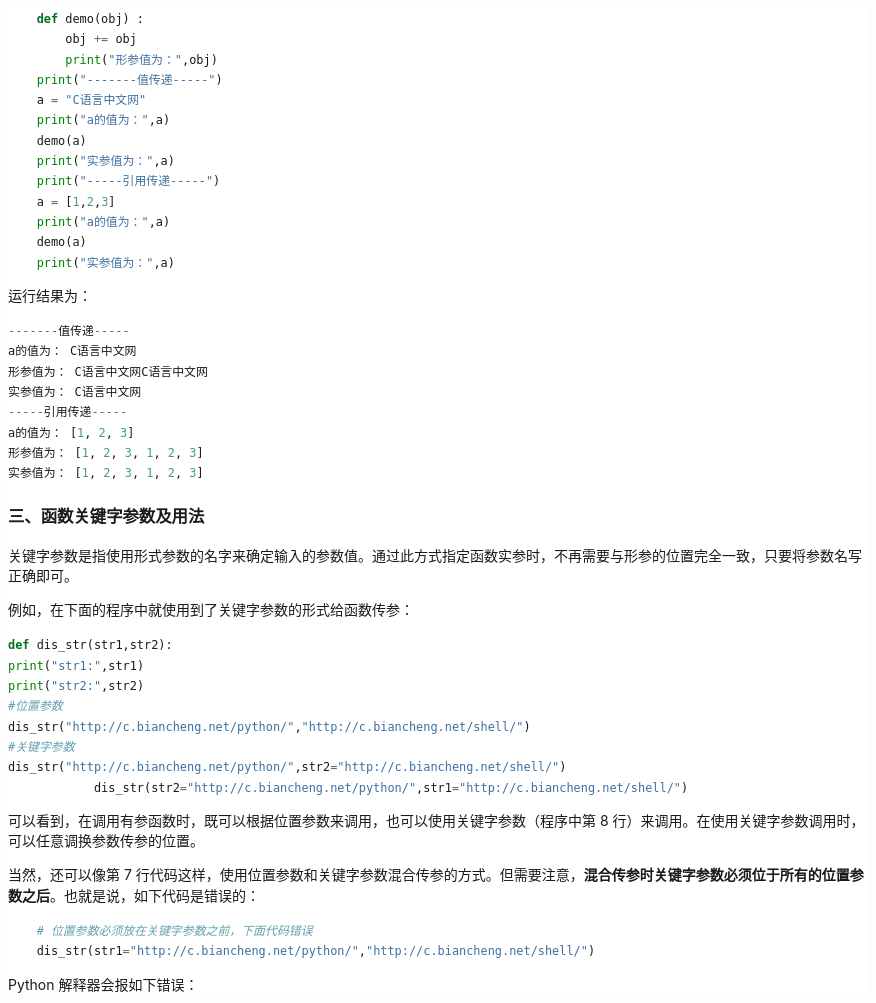 ```python
    def demo(obj) :
        obj += obj
        print("形参值为：",obj)
    print("-------值传递-----")
    a = "C语言中文网"
    print("a的值为：",a)
    demo(a)
    print("实参值为：",a)
    print("-----引用传递-----")
    a = [1,2,3]
    print("a的值为：",a)
    demo(a)
    print("实参值为：",a)
```

运行结果为：

```python
-------值传递-----
a的值为： C语言中文网
形参值为： C语言中文网C语言中文网
实参值为： C语言中文网
-----引用传递-----
a的值为： [1, 2, 3]
形参值为： [1, 2, 3, 1, 2, 3]
实参值为： [1, 2, 3, 1, 2, 3]
```

### 三、函数关键字参数及用法

关键字参数是指使用形式参数的名字来确定输入的参数值。通过此方式指定函数实参时，不再需要与形参的位置完全一致，只要将参数名写正确即可。

例如，在下面的程序中就使用到了关键字参数的形式给函数传参：

```python
def dis_str(str1,str2):
print("str1:",str1)
print("str2:",str2)
#位置参数
dis_str("http://c.biancheng.net/python/","http://c.biancheng.net/shell/")
#关键字参数
dis_str("http://c.biancheng.net/python/",str2="http://c.biancheng.net/shell/")
    		dis_str(str2="http://c.biancheng.net/python/",str1="http://c.biancheng.net/shell/")
```

可以看到，在调用有参函数时，既可以根据位置参数来调用，也可以使用关键字参数（程序中第 8 行）来调用。在使用关键字参数调用时，可以任意调换参数传参的位置。

当然，还可以像第 7 行代码这样，使用位置参数和关键字参数混合传参的方式。但需要注意，**混合传参时关键字参数必须位于所有的位置参数之后**。也就是说，如下代码是错误的：

```python
    # 位置参数必须放在关键字参数之前，下面代码错误
    dis_str(str1="http://c.biancheng.net/python/","http://c.biancheng.net/shell/")
```

Python 解释器会报如下错误：
